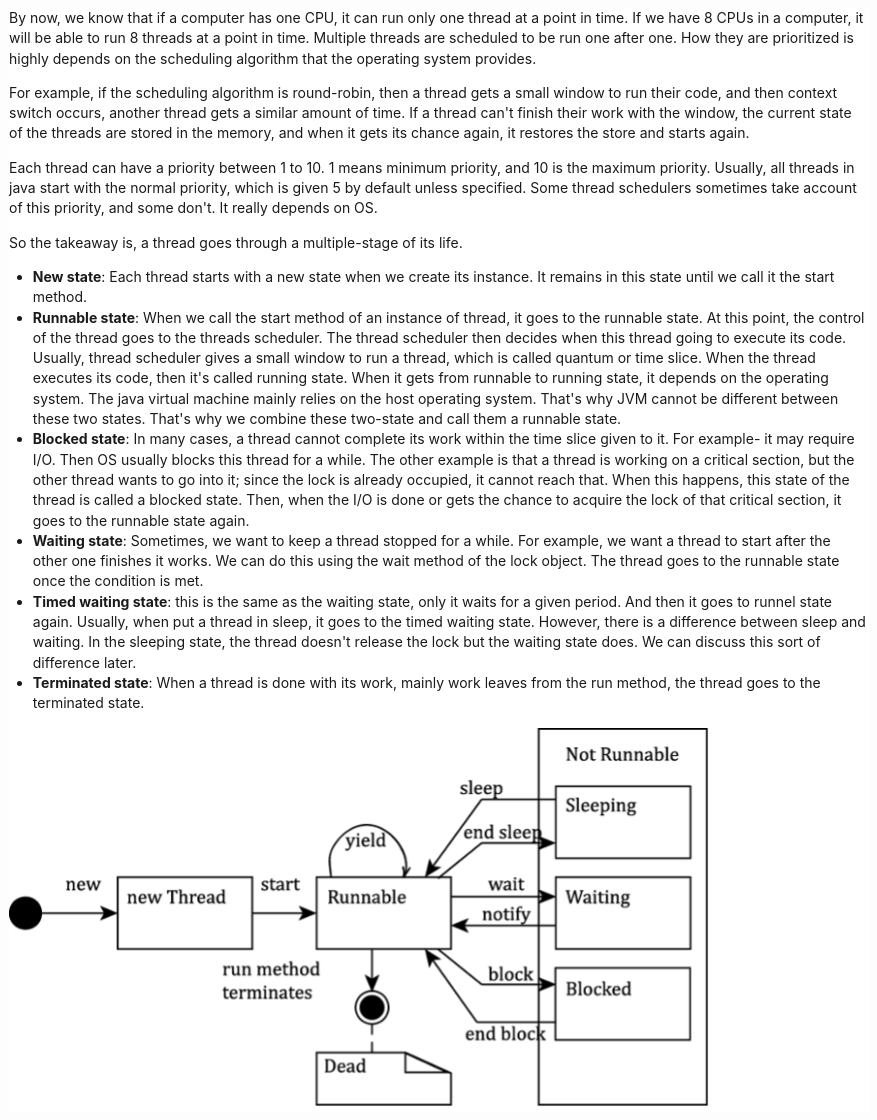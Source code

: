By now, we know that if a computer has one CPU, it can run only one thread at a point in time. If we have 8 CPUs in a computer, it will be able to run 8 threads at a point in time. Multiple threads are scheduled to be run one after one. How they are prioritized is highly depends on the scheduling algorithm that the operating system provides.

For example, if the scheduling algorithm is round-robin, then a thread gets a small window to run their code, and then context switch occurs, another thread gets a similar amount of time. If a thread can't finish their work with the window, the current state of the threads are stored in the memory, and when it gets its chance again, it restores the store and starts again.

Each thread can have a priority between 1 to 10. 1 means minimum priority, and 10 is the maximum priority. Usually, all threads in java start with the normal priority, which is given 5 by default unless specified. Some thread schedulers sometimes take account of this priority, and some don't. It really depends on OS.

So the takeaway is, a thread goes through a multiple-stage of its life.

* **New state**: Each thread starts with a new state when we create its instance. It remains in this state until we call it the start method.
* **Runnable state**: When we call the start method of an instance of thread, it goes to the runnable state. At this point, the control of the thread goes to the threads scheduler. The thread scheduler then decides when this thread going to execute its code. Usually, thread scheduler gives a small window to run a thread, which is called quantum or time slice. When the thread executes its code, then it's called running state. When it gets from runnable to running state, it depends on the operating system. The java virtual machine mainly relies on the host operating system. That's why JVM cannot be different between these two states. That's why we combine these two-state and call them a runnable state.
* **Blocked state**: In many cases, a thread cannot complete its work within the time slice given to it. For example- it may require I/O. Then OS usually blocks this thread for a while. The other example is that a thread is working on a critical section, but the other thread wants to go into it; since the lock is already occupied, it cannot reach that. When this happens, this state of the thread is called a blocked state. Then, when the I/O is done or gets the chance to acquire the lock of that critical section, it goes to the runnable state again.
* **Waiting state**: Sometimes, we want to keep a thread stopped for a while. For example, we want a thread to start after the other one finishes it works. We can do this using the wait method of the lock object. The thread goes to the runnable state once the condition is met.
* **Timed waiting state**: this is the same as the waiting state, only it waits for a given period. And then it goes to runnel state again. Usually, when put a thread in sleep, it goes to the timed waiting state. However, there is a difference between sleep and waiting. In the sleeping state, the thread doesn't release the lock but the waiting state does. We can discuss this sort of difference later.
* **Terminated state**: When a thread is done with its work, mainly work leaves from the run method, the thread goes to the terminated state.

![](images/thread-lifecycle-700x379.png)
